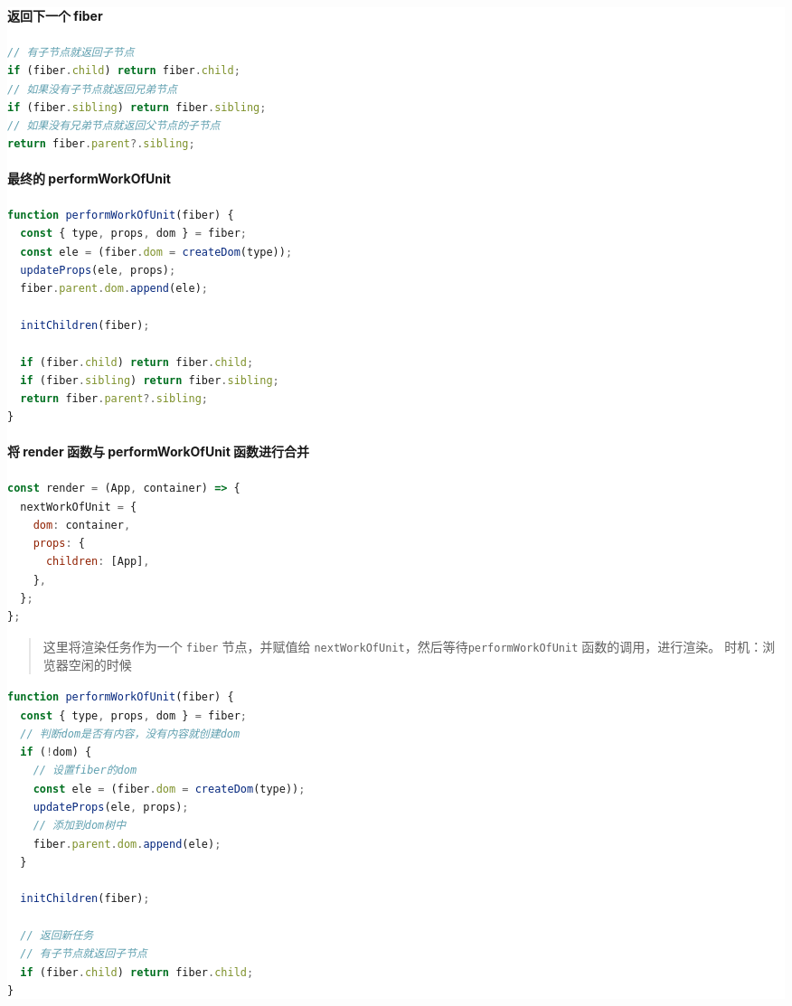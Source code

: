 #### 返回下一个 fiber

``` javascript
// 有子节点就返回子节点
if (fiber.child) return fiber.child;
// 如果没有子节点就返回兄弟节点
if (fiber.sibling) return fiber.sibling;
// 如果没有兄弟节点就返回父节点的子节点
return fiber.parent?.sibling;
```

#### 最终的 performWorkOfUnit

``` javascript
function performWorkOfUnit(fiber) {
  const { type, props, dom } = fiber;
  const ele = (fiber.dom = createDom(type));
  updateProps(ele, props);
  fiber.parent.dom.append(ele);

  initChildren(fiber);

  if (fiber.child) return fiber.child;
  if (fiber.sibling) return fiber.sibling;
  return fiber.parent?.sibling;
}
```

#### 将 render 函数与 performWorkOfUnit 函数进行合并

``` javascript
const render = (App, container) => {
  nextWorkOfUnit = {
    dom: container,
    props: {
      children: [App],
    },
  };
};
```

> 这里将渲染任务作为一个 `fiber` 节点，并赋值给 `nextWorkOfUnit`，然后等待`performWorkOfUnit` 函数的调用，进行渲染。
> 时机：浏览器空闲的时候

``` javascript
function performWorkOfUnit(fiber) {
  const { type, props, dom } = fiber;
  // 判断dom是否有内容，没有内容就创建dom
  if (!dom) {
    // 设置fiber的dom
    const ele = (fiber.dom = createDom(type));
    updateProps(ele, props);
    // 添加到dom树中
    fiber.parent.dom.append(ele);
  }

  initChildren(fiber);

  // 返回新任务
  // 有子节点就返回子节点
  if (fiber.child) return fiber.child;
}
```

